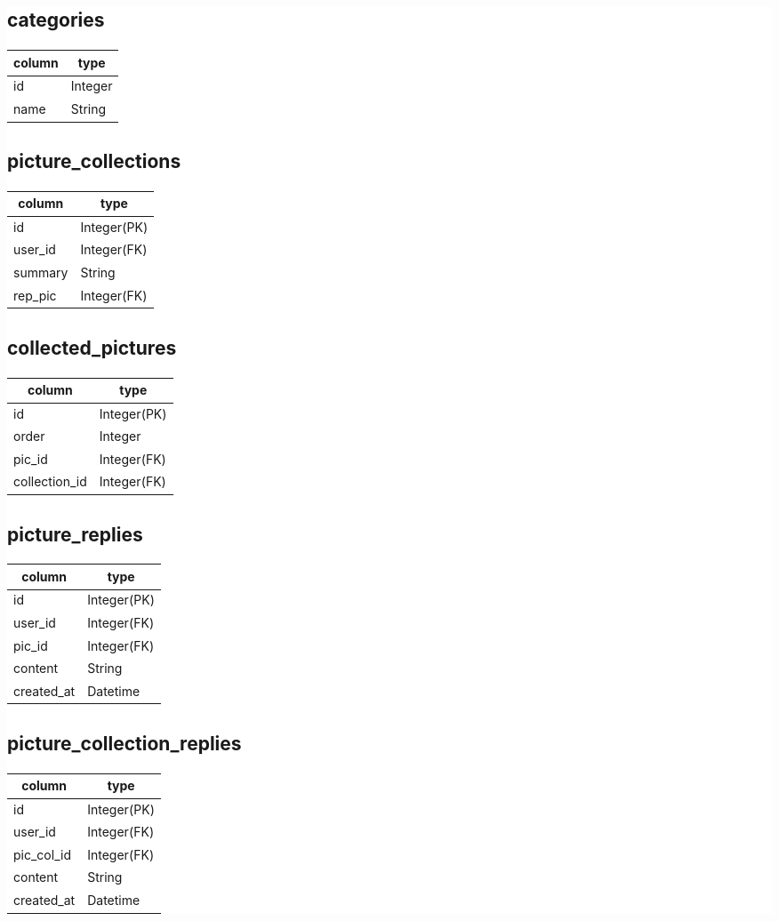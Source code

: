 ## categories
| column | type    |
|--------|---------|
| id     | Integer |
| name   | String  |

## picture_collections
| column  | type        |
|---------|-------------|
| id      | Integer(PK) |
| user_id | Integer(FK) |
| summary | String      |
| rep_pic | Integer(FK) |

## collected_pictures
| column        | type        |
|---------------|-------------|
| id            | Integer(PK) |
| order         | Integer     |
| pic_id        | Integer(FK) |
| collection_id | Integer(FK) |

## picture_replies
| column     | type        |
|------------|-------------|
| id         | Integer(PK) |
| user_id    | Integer(FK) |
| pic_id     | Integer(FK) |
| content    | String      |
| created_at | Datetime    |

## picture_collection_replies
| column     | type        |
|------------|-------------|
| id         | Integer(PK) |
| user_id    | Integer(FK) |
| pic_col_id | Integer(FK) |
| content    | String      |
| created_at | Datetime    |
